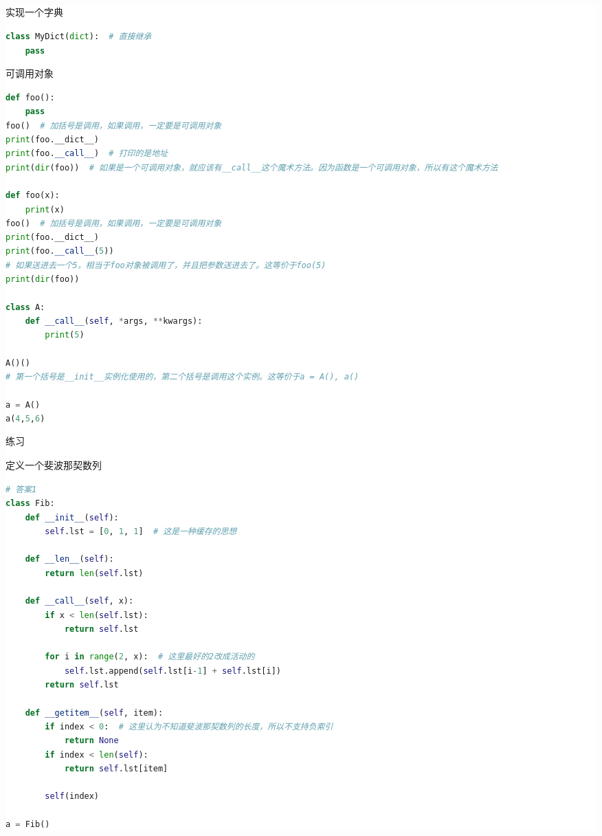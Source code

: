 实现一个字典

```python
class MyDict(dict):  # 直接继承
    pass
```



可调用对象

```python
def foo():
    pass
foo()  # 加括号是调用，如果调用，一定要是可调用对象
print(foo.__dict__)
print(foo.__call__)  # 打印的是地址
print(dir(foo))  # 如果是一个可调用对象，就应该有__call__这个魔术方法。因为函数是一个可调用对象，所以有这个魔术方法

def foo(x):
    print(x)
foo()  # 加括号是调用，如果调用，一定要是可调用对象
print(foo.__dict__)
print(foo.__call__(5))  
# 如果送进去一个5，相当于foo对象被调用了，并且把参数送进去了。这等价于foo(5)
print(dir(foo))

class A:
    def __call__(self, *args, **kwargs):
        print(5)
        
A()()
# 第一个括号是__init__实例化使用的，第二个括号是调用这个实例。这等价于a = A(), a()

a = A()
a(4,5,6)
```

练习

定义一个斐波那契数列

```python
# 答案1
class Fib:
    def __init__(self):
        self.lst = [0, 1, 1]  # 这是一种缓存的思想
        
    def __len__(self):
        return len(self.lst)
    
    def __call__(self, x):
        if x < len(self.lst):
            return self.lst
        
        for i in range(2, x):  # 这里最好的2改成活动的
            self.lst.append(self.lst[i-1] + self.lst[i])
        return self.lst
    
    def __getitem__(self, item):
        if index < 0:  # 这里认为不知道斐波那契数列的长度，所以不支持负索引
            return None
        if index < len(self):
        	return self.lst[item]
        
        self(index)
    
a = Fib()
```